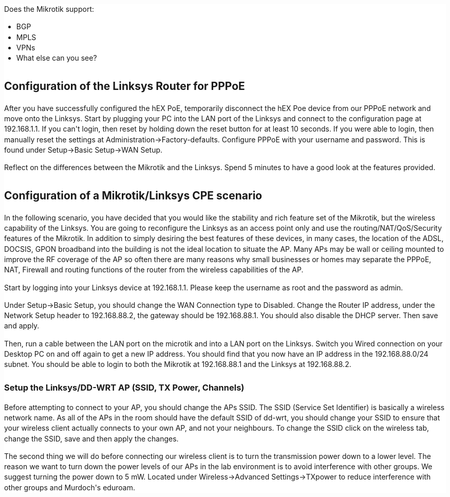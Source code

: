 Does the Mikrotik support:
* BGP
* MPLS
* VPNs
* What else can you see?

## Configuration of the Linksys Router for PPPoE ##

After you have successfully configured the hEX PoE, temporarily disconnect the hEX Poe device from our PPPoE network and move onto the Linksys. Start by plugging your PC into the LAN port of the Linksys and connect to the configuration page at 192.168.1.1. If you can't login, then reset by holding down the reset button for at least 10 seconds. If you were able to login, then manually reset the settings at Administration->Factory-defaults. Configure PPPoE with your username and password. This is found under Setup->Basic Setup->WAN Setup.

Reflect on the differences between the Mikrotik and the Linksys. Spend 5 minutes to have a good look at the features provided.

## Configuration of a Mikrotik/Linksys CPE scenario ##

In the following scenario, you have decided that you would like the stability and rich feature set of the Mikrotik, but the wireless capability of the Linksys. You are going to reconfigure the Linksys as an access point only and use the routing/NAT/QoS/Security features of the Mikrotik. In addition to simply desiring the best features of these devices, in many cases, the location of the ADSL, DOCSIS, GPON broadband into the building is not the ideal location to situate the AP. Many APs may be wall or ceiling mounted to improve the RF coverage of the AP so often there are many reasons why small businesses or homes may separate the PPPoE, NAT, Firewall and routing functions of the router from the wireless capabilities of the AP.

Start by logging into your Linksys device at 192.168.1.1. Please keep the username as root and the password as admin. 

Under Setup->Basic Setup, you should change the WAN Connection type to Disabled. Change the Router IP address, under the Network Setup header to 192.168.88.2, the gateway should be 192.168.88.1. You should also disable the DHCP server. Then save and apply.

Then, run a cable between the LAN port on the microtik and into a LAN port on the Linksys. Switch you Wired connection on your Desktop PC on and off again to get a new IP address. You should find that you now have an IP address in the 192.168.88.0/24 subnet. You should be able to login to both the Mikrotik at 192.168.88.1 and the Linksys at 192.168.88.2.

### Setup the Linksys/DD-WRT AP (SSID, TX Power, Channels) ###

Before attempting to connect to your AP, you should change the APs SSID. The SSID (Service Set Identifier) is basically a wireless network name. As all of the APs in the room should have the default SSID of dd-wrt, you should change your SSID to ensure that your wireless client actually connects to your own AP, and not your neighbours. To change the SSID click on the wireless tab, change the SSID, save and then apply the changes.

The second thing we will do before connecting our wireless client is to turn the transmission power down to a lower level. The reason we want to turn down the power levels of our APs in the lab environment is to avoid interference with other groups. We suggest turning the power down to 5 mW. Located under Wireless->Advanced Settings->TXpower to reduce interference with other groups and Murdoch's eduroam.
